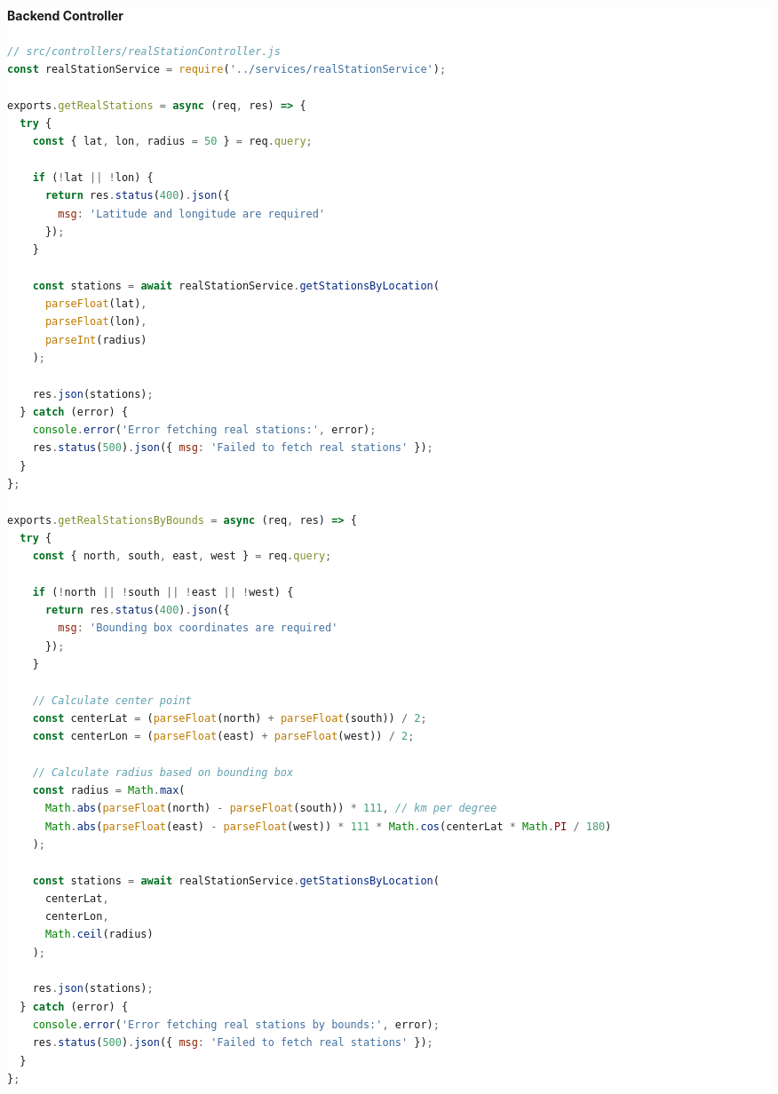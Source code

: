 #### Backend Controller
```javascript
// src/controllers/realStationController.js
const realStationService = require('../services/realStationService');

exports.getRealStations = async (req, res) => {
  try {
    const { lat, lon, radius = 50 } = req.query;
    
    if (!lat || !lon) {
      return res.status(400).json({ 
        msg: 'Latitude and longitude are required' 
      });
    }

    const stations = await realStationService.getStationsByLocation(
      parseFloat(lat), 
      parseFloat(lon), 
      parseInt(radius)
    );

    res.json(stations);
  } catch (error) {
    console.error('Error fetching real stations:', error);
    res.status(500).json({ msg: 'Failed to fetch real stations' });
  }
};

exports.getRealStationsByBounds = async (req, res) => {
  try {
    const { north, south, east, west } = req.query;
    
    if (!north || !south || !east || !west) {
      return res.status(400).json({ 
        msg: 'Bounding box coordinates are required' 
      });
    }

    // Calculate center point
    const centerLat = (parseFloat(north) + parseFloat(south)) / 2;
    const centerLon = (parseFloat(east) + parseFloat(west)) / 2;
    
    // Calculate radius based on bounding box
    const radius = Math.max(
      Math.abs(parseFloat(north) - parseFloat(south)) * 111, // km per degree
      Math.abs(parseFloat(east) - parseFloat(west)) * 111 * Math.cos(centerLat * Math.PI / 180)
    );

    const stations = await realStationService.getStationsByLocation(
      centerLat, 
      centerLon, 
      Math.ceil(radius)
    );

    res.json(stations);
  } catch (error) {
    console.error('Error fetching real stations by bounds:', error);
    res.status(500).json({ msg: 'Failed to fetch real stations' });
  }
};
```

